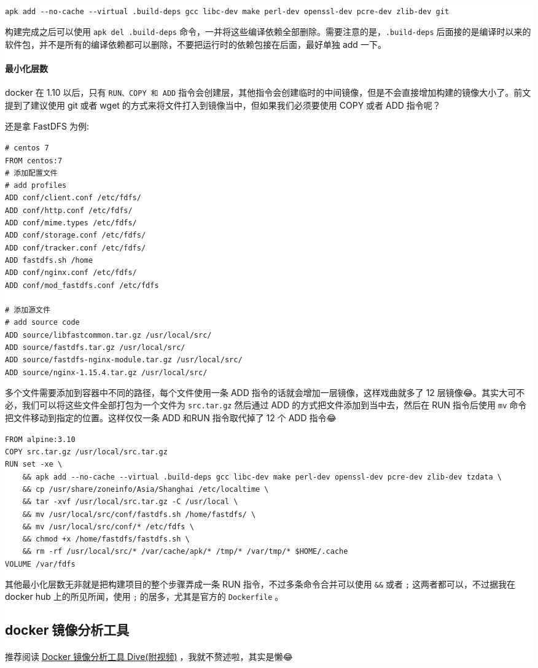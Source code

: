 ```
apk add --no-cache --virtual .build-deps gcc libc-dev make perl-dev openssl-dev pcre-dev zlib-dev git
```

构建完成之后可以使用 `apk del .build-deps` 命令，一并将这些编译依赖全部删除。需要注意的是，`.build-deps` 后面接的是编译时以来的软件包，并不是所有的编译依赖都可以删除，不要把运行时的依赖包接在后面，最好单独 add 一下。

#### 最小化层数

docker 在 1.10 以后，只有 `RUN、COPY 和 ADD` 指令会创建层，其他指令会创建临时的中间镜像，但是不会直接增加构建的镜像大小了。前文提到了建议使用 git 或者 wget 的方式来将文件打入到镜像当中，但如果我们必须要使用 COPY 或者 ADD 指令呢？

还是拿 FastDFS 为例:

```
# centos 7
FROM centos:7
# 添加配置文件
# add profiles
ADD conf/client.conf /etc/fdfs/
ADD conf/http.conf /etc/fdfs/
ADD conf/mime.types /etc/fdfs/
ADD conf/storage.conf /etc/fdfs/
ADD conf/tracker.conf /etc/fdfs/
ADD fastdfs.sh /home
ADD conf/nginx.conf /etc/fdfs/
ADD conf/mod_fastdfs.conf /etc/fdfs

# 添加源文件
# add source code
ADD source/libfastcommon.tar.gz /usr/local/src/
ADD source/fastdfs.tar.gz /usr/local/src/
ADD source/fastdfs-nginx-module.tar.gz /usr/local/src/
ADD source/nginx-1.15.4.tar.gz /usr/local/src/
```

多个文件需要添加到容器中不同的路径，每个文件使用一条 ADD 指令的话就会增加一层镜像，这样戏曲就多了 12 层镜像😂。其实大可不必，我们可以将这些文件全部打包为一个文件为 `src.tar.gz` 然后通过 ADD 的方式把文件添加到当中去，然后在 RUN 指令后使用 `mv` 命令把文件移动到指定的位置。这样仅仅一条 ADD 和RUN 指令取代掉了 12 个 ADD 指令😂

```
FROM alpine:3.10
COPY src.tar.gz /usr/local/src.tar.gz
RUN set -xe \
    && apk add --no-cache --virtual .build-deps gcc libc-dev make perl-dev openssl-dev pcre-dev zlib-dev tzdata \
    && cp /usr/share/zoneinfo/Asia/Shanghai /etc/localtime \
    && tar -xvf /usr/local/src.tar.gz -C /usr/local \
    && mv /usr/local/src/conf/fastdfs.sh /home/fastdfs/ \
    && mv /usr/local/src/conf/* /etc/fdfs \
    && chmod +x /home/fastdfs/fastdfs.sh \
    && rm -rf /usr/local/src/* /var/cache/apk/* /tmp/* /var/tmp/* $HOME/.cache
VOLUME /var/fdfs
```

其他最小化层数无非就是把构建项目的整个步骤弄成一条 RUN 指令，不过多条命令合并可以使用 `&&` 或者 `;` 这两者都可以，不过据我在 docker hub 上的所见所闻，使用 `;` 的居多，尤其是官方的 `Dockerfile` 。

## docker 镜像分析工具

推荐阅读 [Docker 镜像分析工具 Dive(附视频)](https://www.qikqiak.com/post/docker-image-explore-tool-dive/) ，我就不赘述啦，其实是懒😂	